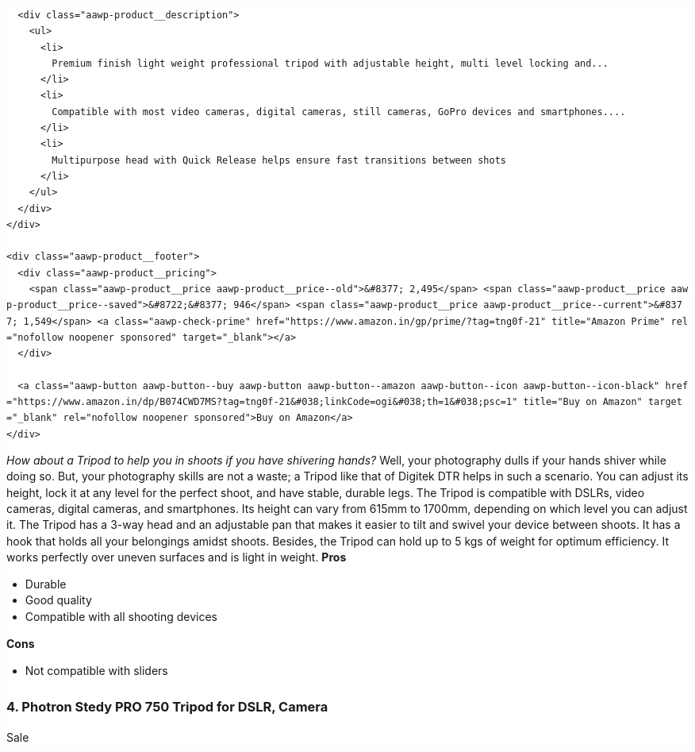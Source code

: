       <div class="aawp-product__description">
        <ul>
          <li>
            Premium finish light weight professional tripod with adjustable height, multi level locking and...
          </li>
          <li>
            Compatible with most video cameras, digital cameras, still cameras, GoPro devices and smartphones....
          </li>
          <li>
            Multipurpose head with Quick Release helps ensure fast transitions between shots
          </li>
        </ul>
      </div>
    </div>
    
    <div class="aawp-product__footer">
      <div class="aawp-product__pricing">
        <span class="aawp-product__price aawp-product__price--old">&#8377; 2,495</span> <span class="aawp-product__price aawp-product__price--saved">&#8722;&#8377; 946</span> <span class="aawp-product__price aawp-product__price--current">&#8377; 1,549</span> <a class="aawp-check-prime" href="https://www.amazon.in/gp/prime/?tag=tng0f-21" title="Amazon Prime" rel="nofollow noopener sponsored" target="_blank"></a>
      </div>
      
      <a class="aawp-button aawp-button--buy aawp-button aawp-button--amazon aawp-button--icon aawp-button--icon-black" href="https://www.amazon.in/dp/B074CWD7MS?tag=tng0f-21&#038;linkCode=ogi&#038;th=1&#038;psc=1" title="Buy on Amazon" target="_blank" rel="nofollow noopener sponsored">Buy on Amazon</a>
    </div>
  </div>
</div>

_How about a Tripod to help you in shoots if you have shivering hands?_ Well, your photography dulls if your hands shiver while doing so. But, your photography skills are not a waste; a Tripod like that of Digitek DTR helps in such a scenario. You can adjust its height, lock it at any level for the perfect shoot, and have stable, durable legs. The Tripod is compatible with DSLRs, video cameras, digital cameras, and smartphones. Its height can vary from 615mm to 1700mm, depending on which level you can adjust it. The Tripod has a 3-way head and an adjustable pan that makes it easier to tilt and swivel your device between shoots. It has a hook that holds all your belongings amidst shoots. Besides, the Tripod can hold up to 5 kgs of weight for optimum efficiency. It works perfectly over uneven surfaces and is light in weight. **Pros** 

  * Durable
  * Good quality
  * Compatible with all shooting devices

**Cons** 

  * Not compatible with sliders

### 4. Photron Stedy PRO 750 Tripod for DSLR, Camera

<div class="aawp">
  <div class="aawp-product aawp-product--horizontal aawp-product--ribbon aawp-product--sale"  data-aawp-product-id="B08D74FTZ5" data-aawp-product-title="Photron Stedy PRO 750 Tripod for DSLR Camera | Travelling | Maximum Operating Height  1675mm | Weight Load Capacity  4kg Case Included  Black" data-aawp-geotargeting="true" data-aawp-click-tracking="title">
    <span class="aawp-product__ribbon aawp-product__ribbon--sale">Sale</span> 
    